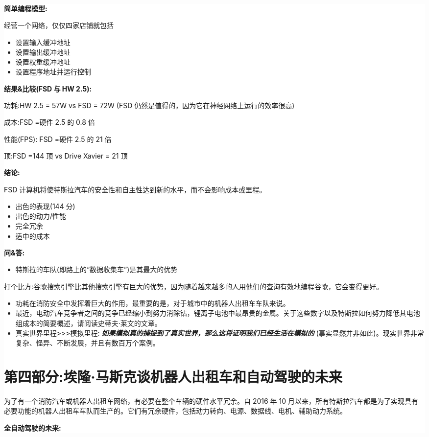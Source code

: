 **简单编程模型:**

经营一个网络，仅仅四家店铺就包括

*   设置输入缓冲地址
*   设置输出缓冲地址
*   设置权重缓冲地址
*   设置程序地址并运行控制

**结果&比较(FSD 与 HW 2.5):**

功耗:HW 2.5 = 57W vs FSD = 72W (FSD 仍然是值得的，因为它在神经网络上运行的效率很高)

成本:FSD =硬件 2.5 的 0.8 倍

性能(FPS): FSD =硬件 2.5 的 21 倍

顶:FSD =144 顶 vs Drive Xavier = 21 顶

**结论:**

FSD 计算机将使特斯拉汽车的安全性和自主性达到新的水平，而不会影响成本或里程。

*   出色的表现(144 分)
*   出色的动力/性能
*   完全冗余
*   适中的成本

**问&答:**

*   特斯拉的车队(即路上的“数据收集车”)是其最大的优势

打个比方:谷歌搜索引擎比其他搜索引擎有巨大的优势，因为随着越来越多的人用他们的查询有效地编程谷歌，它会变得更好。

*   功耗在消防安全中发挥着巨大的作用，最重要的是，对于城市中的机器人出租车车队来说。
*   最近，电动汽车竞争者之间的竞争已经缩小到努力消除钴，锂离子电池中最昂贵的金属。关于这些数字以及特斯拉如何努力降低其电池组成本的简要概述，请阅读史蒂夫·莱文的文章。
*   真实世界里程>>>模拟里程: ***如果模拟真的捕捉到了真实世界，那么这将证明我们已经生活在模拟的*** (事实显然并非如此)。现实世界非常复杂、怪异、不断发展，并且有数百万个案例。

# 第四部分:埃隆·马斯克谈机器人出租车和自动驾驶的未来

为了有一个消防汽车或机器人出租车网络，有必要在整个车辆的硬件水平冗余。自 2016 年 10 月以来，所有特斯拉汽车都是为了实现具有必要功能的机器人出租车车队而生产的。它们有冗余硬件，包括动力转向、电源、数据线、电机、辅助动力系统。

**全自动驾驶的未来:**
